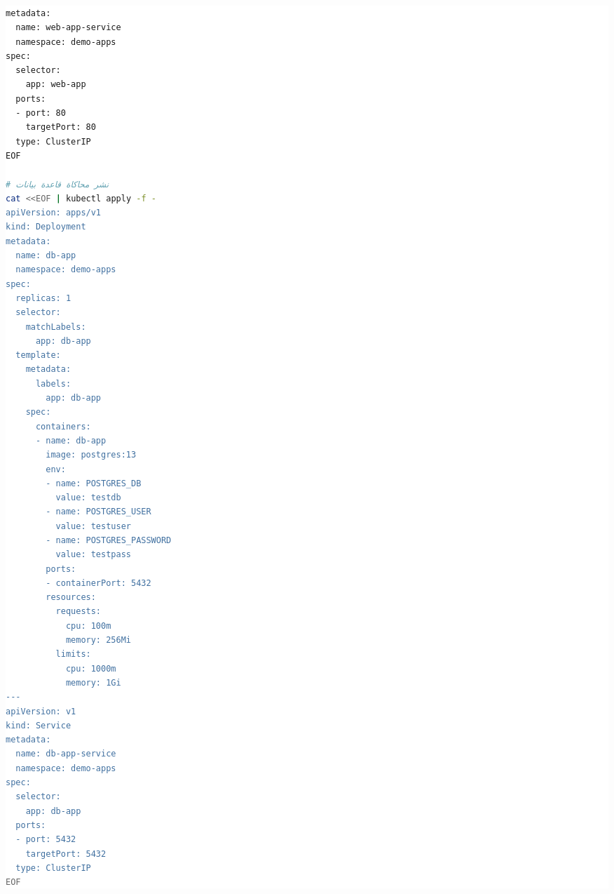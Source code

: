 ```bash
metadata:
  name: web-app-service
  namespace: demo-apps
spec:
  selector:
    app: web-app
  ports:
  - port: 80
    targetPort: 80
  type: ClusterIP
EOF

# نشر محاكاة قاعدة بيانات
cat <<EOF | kubectl apply -f -
apiVersion: apps/v1
kind: Deployment
metadata:
  name: db-app
  namespace: demo-apps
spec:
  replicas: 1
  selector:
    matchLabels:
      app: db-app
  template:
    metadata:
      labels:
        app: db-app
    spec:
      containers:
      - name: db-app
        image: postgres:13
        env:
        - name: POSTGRES_DB
          value: testdb
        - name: POSTGRES_USER
          value: testuser
        - name: POSTGRES_PASSWORD
          value: testpass
        ports:
        - containerPort: 5432
        resources:
          requests:
            cpu: 100m
            memory: 256Mi
          limits:
            cpu: 1000m
            memory: 1Gi
---
apiVersion: v1
kind: Service
metadata:
  name: db-app-service
  namespace: demo-apps
spec:
  selector:
    app: db-app
  ports:
  - port: 5432
    targetPort: 5432
  type: ClusterIP
EOF

```
